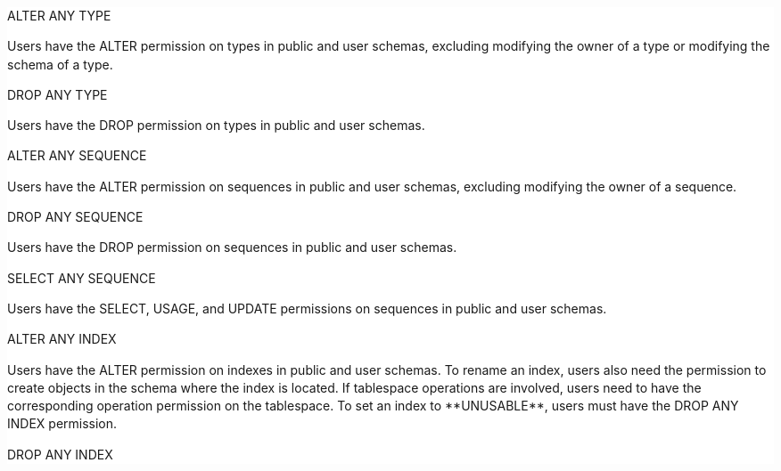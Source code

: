<tr id="row28313644111"><td class="cellrowborder" valign="top" width="22.509999999999998%" headers="mcps1.2.3.1.1 "><p id="p169111525019"><a name="p169111525019"></a><a name="p169111525019"></a>ALTER ANY TYPE</p>
</td>
<td class="cellrowborder" valign="top" width="77.49000000000001%" headers="mcps1.2.3.1.2 "><p id="p891121525017"><a name="p891121525017"></a><a name="p891121525017"></a>Users have the ALTER permission on types in public and user schemas, excluding modifying the owner of a type or modifying the schema of a type.</p>
</td>
</tr>
<tr id="row58511459164011"><td class="cellrowborder" valign="top" width="22.509999999999998%" headers="mcps1.2.3.1.1 "><p id="p939716502508"><a name="p939716502508"></a><a name="p939716502508"></a>DROP ANY TYPE</p>
</td>
<td class="cellrowborder" valign="top" width="77.49000000000001%" headers="mcps1.2.3.1.2 "><p id="p7398165055011"><a name="p7398165055011"></a><a name="p7398165055011"></a>Users have the DROP permission on types in public and user schemas.</p>
</td>
</tr>
<tr id="row1376021211412"><td class="cellrowborder" valign="top" width="22.509999999999998%" headers="mcps1.2.3.1.1 "><p id="p39991052155020"><a name="p39991052155020"></a><a name="p39991052155020"></a>ALTER ANY SEQUENCE</p>
</td>
<td class="cellrowborder" valign="top" width="77.49000000000001%" headers="mcps1.2.3.1.2 "><p id="p2999175245019"><a name="p2999175245019"></a><a name="p2999175245019"></a>Users have the ALTER permission on sequences in public and user schemas, excluding modifying the owner of a sequence.</p>
</td>
</tr>
<tr id="row1758121512413"><td class="cellrowborder" valign="top" width="22.509999999999998%" headers="mcps1.2.3.1.1 "><p id="p89298558504"><a name="p89298558504"></a><a name="p89298558504"></a>DROP ANY SEQUENCE</p>
</td>
<td class="cellrowborder" valign="top" width="77.49000000000001%" headers="mcps1.2.3.1.2 "><p id="p39291855195010"><a name="p39291855195010"></a><a name="p39291855195010"></a>Users have the DROP permission on sequences in public and user schemas.</p>
</td>
</tr>
<tr id="row715411044114"><td class="cellrowborder" valign="top" width="22.509999999999998%" headers="mcps1.2.3.1.1 "><p id="p3799728145018"><a name="p3799728145018"></a><a name="p3799728145018"></a>SELECT ANY SEQUENCE</p>
</td>
<td class="cellrowborder" valign="top" width="77.49000000000001%" headers="mcps1.2.3.1.2 "><p id="p47992028115011"><a name="p47992028115011"></a><a name="p47992028115011"></a>Users have the SELECT, USAGE, and UPDATE permissions on sequences in public and user schemas.</p>
</td>
</tr>
<tr id="row59761826194118"><td class="cellrowborder" valign="top" width="22.509999999999998%" headers="mcps1.2.3.1.1 "><p id="p16737144425012"><a name="p16737144425012"></a><a name="p16737144425012"></a>ALTER ANY INDEX</p>
</td>
<td class="cellrowborder" valign="top" width="77.49000000000001%" headers="mcps1.2.3.1.2 "><p id="p7737144105015"><a name="p7737144105015"></a><a name="p7737144105015"></a> Users have the ALTER permission on indexes in public and user schemas. To rename an index, users also need the permission to create objects in the schema where the index is located. If tablespace operations are involved, users need to have the corresponding operation permission on the tablespace. To set an index to **UNUSABLE**, users must have the DROP ANY INDEX permission.</p>
</td>
</tr>
<tr id="row659911913419"><td class="cellrowborder" valign="top" width="22.509999999999998%" headers="mcps1.2.3.1.1 "><p id="p11597647135013"><a name="p11597647135013"></a><a name="p11597647135013"></a>DROP ANY INDEX</p>
</td>